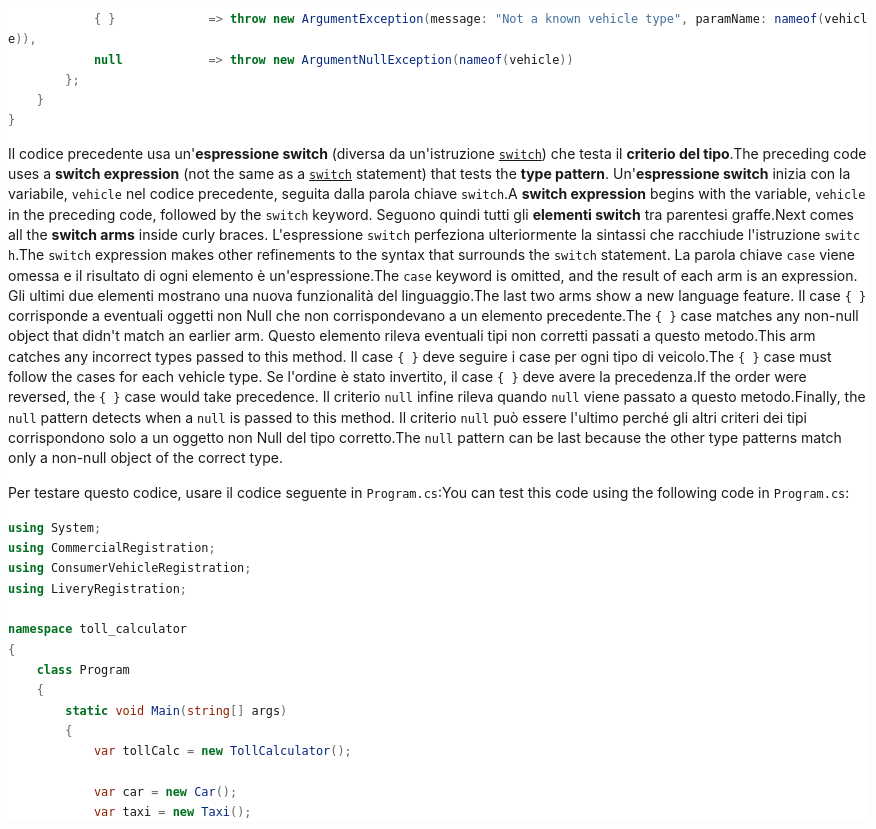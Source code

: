 ```csharp
            { }             => throw new ArgumentException(message: "Not a known vehicle type", paramName: nameof(vehicle)),
            null            => throw new ArgumentNullException(nameof(vehicle))
        };
    }
}
```

<span data-ttu-id="5241a-152">Il codice precedente usa un'**espressione switch** (diversa da un'istruzione [`switch`](../language-reference/keywords/switch.md)) che testa il **criterio del tipo**.</span><span class="sxs-lookup"><span data-stu-id="5241a-152">The preceding code uses a **switch expression** (not the same as a [`switch`](../language-reference/keywords/switch.md) statement) that tests the **type pattern**.</span></span> <span data-ttu-id="5241a-153">Un'**espressione switch** inizia con la variabile, `vehicle` nel codice precedente, seguita dalla parola chiave `switch`.</span><span class="sxs-lookup"><span data-stu-id="5241a-153">A **switch expression** begins with the variable, `vehicle` in the preceding code, followed by the `switch` keyword.</span></span> <span data-ttu-id="5241a-154">Seguono quindi tutti gli **elementi switch** tra parentesi graffe.</span><span class="sxs-lookup"><span data-stu-id="5241a-154">Next comes all the **switch arms** inside curly braces.</span></span> <span data-ttu-id="5241a-155">L'espressione `switch` perfeziona ulteriormente la sintassi che racchiude l'istruzione `switch`.</span><span class="sxs-lookup"><span data-stu-id="5241a-155">The `switch` expression makes other refinements to the syntax that surrounds the `switch` statement.</span></span> <span data-ttu-id="5241a-156">La parola chiave `case` viene omessa e il risultato di ogni elemento è un'espressione.</span><span class="sxs-lookup"><span data-stu-id="5241a-156">The `case` keyword is omitted, and the result of each arm is an expression.</span></span> <span data-ttu-id="5241a-157">Gli ultimi due elementi mostrano una nuova funzionalità del linguaggio.</span><span class="sxs-lookup"><span data-stu-id="5241a-157">The last two arms show a new language feature.</span></span> <span data-ttu-id="5241a-158">Il case `{ }` corrisponde a eventuali oggetti non Null che non corrispondevano a un elemento precedente.</span><span class="sxs-lookup"><span data-stu-id="5241a-158">The `{ }` case matches any non-null object that didn't match an earlier arm.</span></span> <span data-ttu-id="5241a-159">Questo elemento rileva eventuali tipi non corretti passati a questo metodo.</span><span class="sxs-lookup"><span data-stu-id="5241a-159">This arm catches any incorrect types passed to this method.</span></span>  <span data-ttu-id="5241a-160">Il case `{ }` deve seguire i case per ogni tipo di veicolo.</span><span class="sxs-lookup"><span data-stu-id="5241a-160">The `{ }` case must follow the cases for each vehicle type.</span></span> <span data-ttu-id="5241a-161">Se l'ordine è stato invertito, il case `{ }` deve avere la precedenza.</span><span class="sxs-lookup"><span data-stu-id="5241a-161">If the order were reversed, the `{ }` case would take precedence.</span></span> <span data-ttu-id="5241a-162">Il criterio `null` infine rileva quando `null` viene passato a questo metodo.</span><span class="sxs-lookup"><span data-stu-id="5241a-162">Finally, the `null` pattern detects when a `null` is passed to this method.</span></span> <span data-ttu-id="5241a-163">Il criterio `null` può essere l'ultimo perché gli altri criteri dei tipi corrispondono solo a un oggetto non Null del tipo corretto.</span><span class="sxs-lookup"><span data-stu-id="5241a-163">The `null` pattern can be last because the other type patterns match only a non-null object of the correct type.</span></span>

<span data-ttu-id="5241a-164">Per testare questo codice, usare il codice seguente in `Program.cs`:</span><span class="sxs-lookup"><span data-stu-id="5241a-164">You can test this code using the following code in `Program.cs`:</span></span>

```csharp
using System;
using CommercialRegistration;
using ConsumerVehicleRegistration;
using LiveryRegistration;

namespace toll_calculator
{
    class Program
    {
        static void Main(string[] args)
        {
            var tollCalc = new TollCalculator();

            var car = new Car();
            var taxi = new Taxi();
```